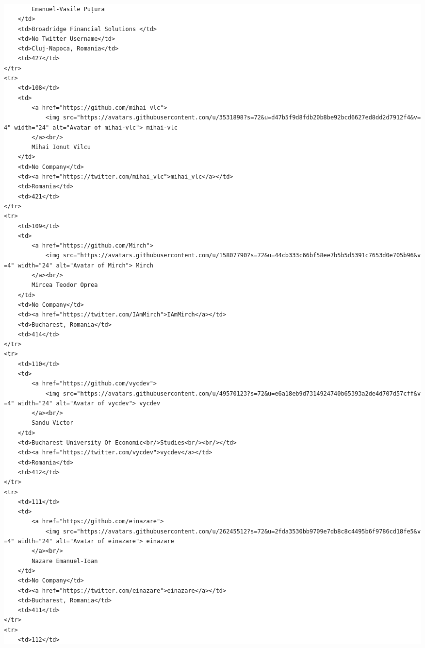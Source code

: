 			Emanuel-Vasile Puțura
		</td>
		<td>Broadridge Financial Solutions </td>
		<td>No Twitter Username</td>
		<td>Cluj-Napoca, Romania</td>
		<td>427</td>
	</tr>
	<tr>
		<td>108</td>
		<td>
			<a href="https://github.com/mihai-vlc">
				<img src="https://avatars.githubusercontent.com/u/3531898?s=72&u=d47b5f9d8fdb20b8be92bcd6627ed8dd2d7912f4&v=4" width="24" alt="Avatar of mihai-vlc"> mihai-vlc
			</a><br/>
			Mihai Ionut Vilcu
		</td>
		<td>No Company</td>
		<td><a href="https://twitter.com/mihai_vlc">mihai_vlc</a></td>
		<td>Romania</td>
		<td>421</td>
	</tr>
	<tr>
		<td>109</td>
		<td>
			<a href="https://github.com/Mirch">
				<img src="https://avatars.githubusercontent.com/u/15807790?s=72&u=44cb333c66bf58ee7b5b5d5391c7653d0e705b96&v=4" width="24" alt="Avatar of Mirch"> Mirch
			</a><br/>
			Mircea Teodor Oprea
		</td>
		<td>No Company</td>
		<td><a href="https://twitter.com/IAmMirch">IAmMirch</a></td>
		<td>Bucharest, Romania</td>
		<td>414</td>
	</tr>
	<tr>
		<td>110</td>
		<td>
			<a href="https://github.com/vycdev">
				<img src="https://avatars.githubusercontent.com/u/49570123?s=72&u=e6a18eb9d7314924740b65393a2de4d707d57cff&v=4" width="24" alt="Avatar of vycdev"> vycdev
			</a><br/>
			Sandu Victor
		</td>
		<td>Bucharest University Of Economic<br/>Studies<br/><br/></td>
		<td><a href="https://twitter.com/vycdev">vycdev</a></td>
		<td>Romania</td>
		<td>412</td>
	</tr>
	<tr>
		<td>111</td>
		<td>
			<a href="https://github.com/einazare">
				<img src="https://avatars.githubusercontent.com/u/26245512?s=72&u=2fda3530bb9709e7db8c8c4495b6f9786cd18fe5&v=4" width="24" alt="Avatar of einazare"> einazare
			</a><br/>
			Nazare Emanuel-Ioan
		</td>
		<td>No Company</td>
		<td><a href="https://twitter.com/einazare">einazare</a></td>
		<td>Bucharest, Romania</td>
		<td>411</td>
	</tr>
	<tr>
		<td>112</td>